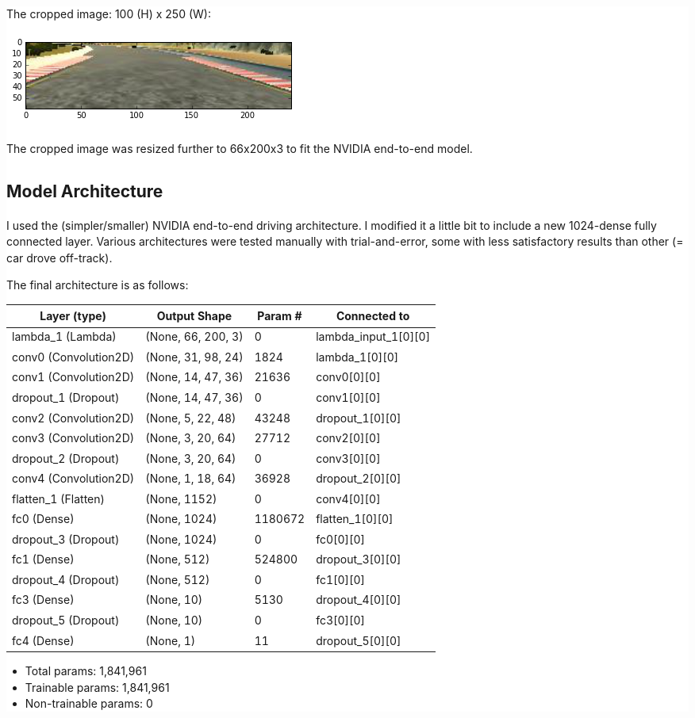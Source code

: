 The cropped image: 100 (H) x 250 (W):

![](img-drv2.png)

The cropped image was resized further to 66x200x3 to fit the NVIDIA end-to-end model.


## Model Architecture 

I used the (simpler/smaller) NVIDIA end-to-end driving architecture. I modified it a little bit to include a new 1024-dense fully connected layer. Various architectures were tested manually with trial-and-error, some with less satisfactory results than other (= car drove off-track).

The final architecture is as follows:

| Layer (type)                     | Output Shape          | Param #     | Connected to            |
|----------------------------------|-----------------------|-------------|-------------------------|
| lambda_1 (Lambda)                | (None, 66, 200, 3)    | 0           | lambda_input_1[0][0]    |        
| conv0 (Convolution2D)            | (None, 31, 98, 24)    | 1824        | lambda_1[0][0]          |         
| conv1 (Convolution2D)            | (None, 14, 47, 36)    | 21636       | conv0[0][0]             |         
| dropout_1 (Dropout)              | (None, 14, 47, 36)    | 0           | conv1[0][0]             | 
| conv2 (Convolution2D)            | (None, 5, 22, 48)     | 43248       | dropout_1[0][0]         |         
| conv3 (Convolution2D)            | (None, 3, 20, 64)     | 27712       | conv2[0][0]             |         
| dropout_2 (Dropout)              | (None, 3, 20, 64)     | 0           | conv3[0][0]             |        
| conv4 (Convolution2D)            | (None, 1, 18, 64)     | 36928       | dropout_2[0][0]         |         
| flatten_1 (Flatten)              | (None, 1152)          | 0           | conv4[0][0]             |         
| fc0 (Dense)                      | (None, 1024)          | 1180672     | flatten_1[0][0]         |         
| dropout_3 (Dropout)              | (None, 1024)          | 0           | fc0[0][0]               |         
| fc1 (Dense)                      | (None, 512)           | 524800      | dropout_3[0][0]         |         
| dropout_4 (Dropout)              | (None, 512)           | 0           | fc1[0][0]               |         
| fc3 (Dense)                      | (None, 10)            | 5130        | dropout_4[0][0]         |         
| dropout_5 (Dropout)              | (None, 10)            | 0           | fc3[0][0]               |         
| fc4 (Dense)                      | (None, 1)             | 11          | dropout_5[0][0]         |         


- Total params: 1,841,961
-  Trainable params: 1,841,961
- Non-trainable params: 0
